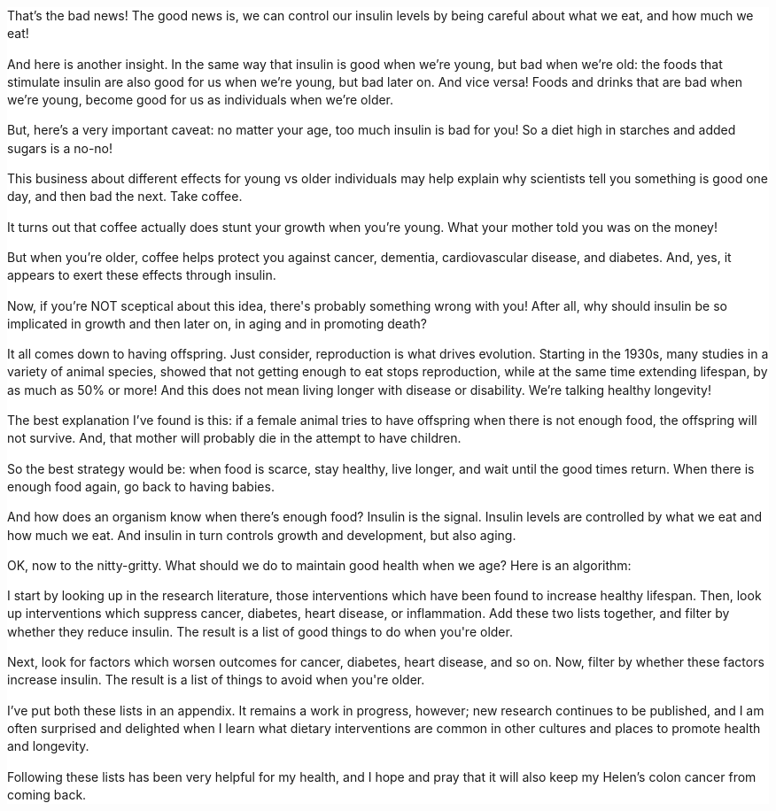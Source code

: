 That’s the bad news! The good news is, we can control our insulin levels by being careful about what we eat, and how much we eat!

And here is another insight. In the same way that insulin is good when we’re young, but bad when we’re old: the foods that stimulate insulin are also good for us when we’re young, but bad later on. And vice versa! Foods and drinks that are bad when we’re young, become good for us as individuals when we’re older. 

But, here’s a very important caveat: no matter your age, too much insulin is bad for you! So a diet high in starches and added sugars is a no-no!

This business about different effects for young vs older individuals may help explain why scientists tell you something is good one day, and then bad the next. Take coffee. 

It turns out that coffee actually does stunt your growth when you’re young. What your mother told you was on the money!

But when you’re older, coffee helps protect you against cancer, dementia, cardiovascular disease, and diabetes. And, yes, it appears to exert these effects through insulin.

Now, if you’re NOT sceptical about this idea, there's probably something wrong with you! After all, why should insulin be so implicated in growth and then later on, in aging and in promoting death?

It all comes down to having offspring. Just consider, reproduction is what drives evolution. Starting in the 1930s, many studies in a variety of animal species, showed that not getting enough to eat stops reproduction, while at the same time extending lifespan, by as much as 50% or more! And this does not mean living longer with disease or disability. We’re talking healthy longevity!

The best explanation I’ve found is this: if a female animal tries to have offspring when there is not enough food, the offspring will not survive. And, that mother will probably die in the attempt to have children.

So the best strategy would be: when food is scarce, stay healthy, live longer, and wait until the good times return. When there is enough food again, go back to having babies. 

And how does an organism know when there’s enough food? Insulin is the signal. Insulin levels are controlled by what we eat and how much we eat. And insulin in turn controls growth and development, but also aging.

OK, now to the nitty-gritty. What should we do to maintain good health when we age? Here is an algorithm:

I start by looking up in the research literature, those interventions which have been found to increase healthy lifespan. Then, look up interventions which suppress cancer, diabetes, heart disease, or inflammation. Add these two lists together, and filter by whether they reduce insulin.
The result is a list of good things to do when you're older.

Next, look for factors which worsen outcomes for cancer, diabetes, heart disease, and so on. Now, filter by whether these factors increase insulin. The result is a list of things to avoid when you're older.

I’ve put both these lists in an appendix. It remains a work in progress, however; new research continues to be published, and I am often surprised and delighted when I learn what dietary interventions are common in other cultures and places to promote health and longevity.

Following these lists has been very helpful for my health, and I hope and pray that it will also keep my Helen’s colon cancer from coming back. 
